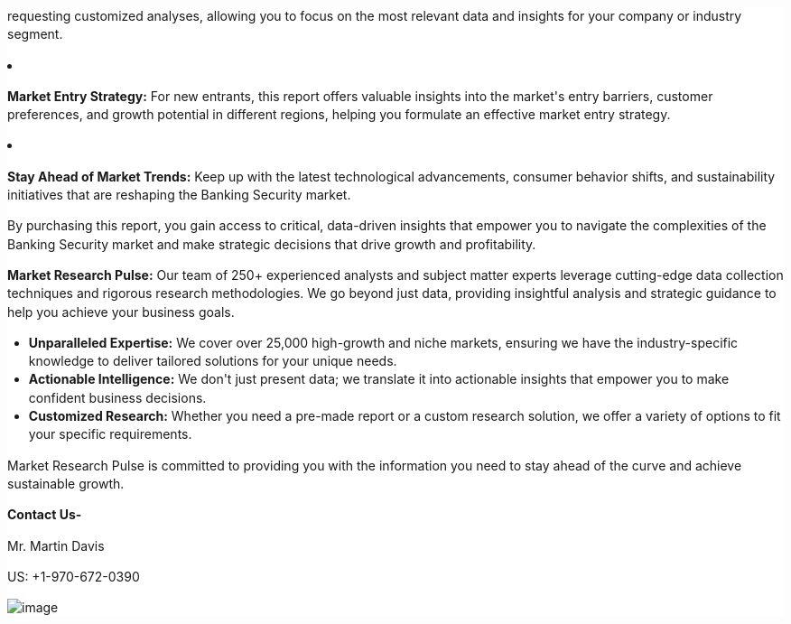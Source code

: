 requesting customized analyses, allowing you to focus on the most relevant data and insights for your company or industry segment.</p></li><li><p><strong>Market Entry Strategy:</strong> For new entrants, this report offers valuable insights into the market's entry barriers, customer preferences, and growth potential in different regions, helping you formulate an effective market entry strategy.</p></li><li><p><strong>Stay Ahead of Market Trends:</strong> Keep up with the latest technological advancements, consumer behavior shifts, and sustainability initiatives that are reshaping the Banking Security market.</p></li></ol><p>By purchasing this report, you gain access to critical, data-driven insights that empower you to navigate the complexities of the Banking Security market and make strategic decisions that drive growth and profitability.</p><p><strong>Market Research Pulse:</strong>&nbsp;Our team of 250+ experienced analysts and subject matter experts leverage cutting-edge data collection techniques and rigorous research methodologies. We go beyond just data, providing insightful analysis and strategic guidance to help you achieve your business goals.</p><ul><li><strong>Unparalleled Expertise:</strong>&nbsp;We cover over 25,000 high-growth and niche markets, ensuring we have the industry-specific knowledge to deliver tailored solutions for your unique needs.</li><li><strong>Actionable Intelligence:</strong>&nbsp;We don't just present data; we translate it into actionable insights that empower you to make confident business decisions.</li><li><strong>Customized Research:</strong>&nbsp;Whether you need a pre-made report or a custom research solution, we offer a variety of options to fit your specific requirements.</li></ul><p>Market Research Pulse is committed to providing you with the information you need to stay ahead of the curve and achieve sustainable growth.</p><p><strong>Contact Us-</strong></p><p>Mr. Martin Davis</p><p>US: +1-970-672-0390</p>
![image](https://github.com/user-attachments/assets/6e896683-ed43-4711-abe6-94543db254b7)
